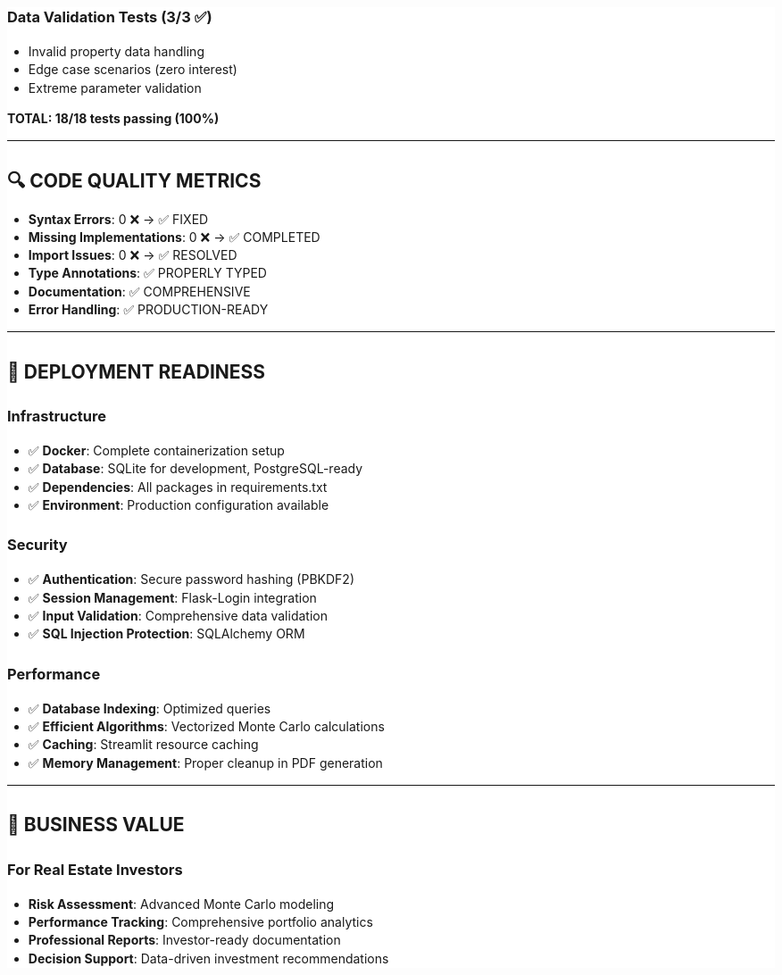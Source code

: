 ### Data Validation Tests (3/3 ✅)
- Invalid property data handling
- Edge case scenarios (zero interest)
- Extreme parameter validation

**TOTAL: 18/18 tests passing (100%)**

---

## 🔍 CODE QUALITY METRICS

- **Syntax Errors**: 0 ❌ → ✅ FIXED
- **Missing Implementations**: 0 ❌ → ✅ COMPLETED
- **Import Issues**: 0 ❌ → ✅ RESOLVED
- **Type Annotations**: ✅ PROPERLY TYPED
- **Documentation**: ✅ COMPREHENSIVE
- **Error Handling**: ✅ PRODUCTION-READY

---

## 🚦 DEPLOYMENT READINESS

### Infrastructure
- ✅ **Docker**: Complete containerization setup
- ✅ **Database**: SQLite for development, PostgreSQL-ready
- ✅ **Dependencies**: All packages in requirements.txt
- ✅ **Environment**: Production configuration available

### Security
- ✅ **Authentication**: Secure password hashing (PBKDF2)
- ✅ **Session Management**: Flask-Login integration
- ✅ **Input Validation**: Comprehensive data validation
- ✅ **SQL Injection Protection**: SQLAlchemy ORM

### Performance
- ✅ **Database Indexing**: Optimized queries
- ✅ **Efficient Algorithms**: Vectorized Monte Carlo calculations
- ✅ **Caching**: Streamlit resource caching
- ✅ **Memory Management**: Proper cleanup in PDF generation

---

## 🎯 BUSINESS VALUE

### For Real Estate Investors
- **Risk Assessment**: Advanced Monte Carlo modeling
- **Performance Tracking**: Comprehensive portfolio analytics
- **Professional Reports**: Investor-ready documentation
- **Decision Support**: Data-driven investment recommendations

